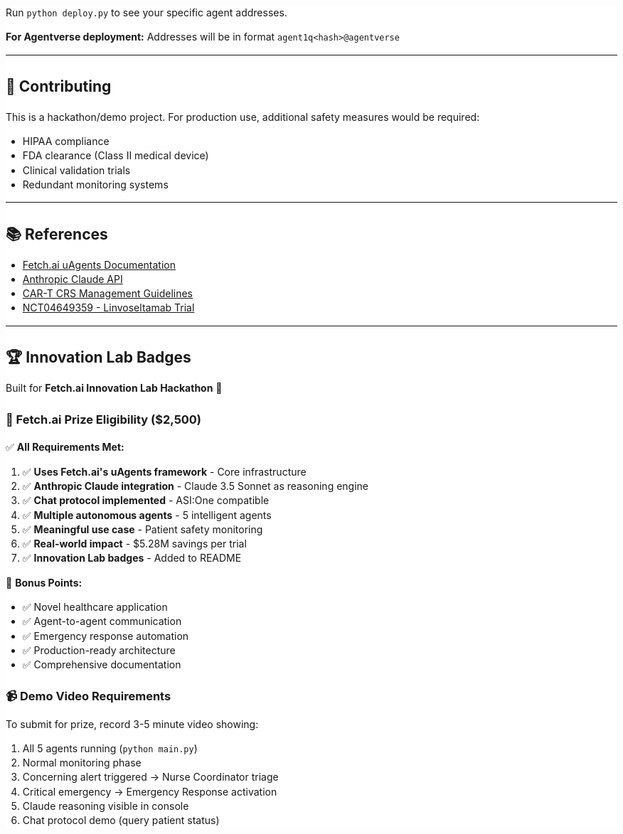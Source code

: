 Run `python deploy.py` to see your specific agent addresses.

**For Agentverse deployment:** Addresses will be in format `agent1q<hash>@agentverse`

---

## 🤝 Contributing

This is a hackathon/demo project. For production use, additional safety measures would be required:
- HIPAA compliance
- FDA clearance (Class II medical device)
- Clinical validation trials
- Redundant monitoring systems

---

## 📚 References

- [Fetch.ai uAgents Documentation](https://fetch.ai/docs/concepts/agents/agents)
- [Anthropic Claude API](https://docs.anthropic.com/)
- [CAR-T CRS Management Guidelines](https://ascopubs.org/doi/full/10.1200/JCO.18.01355)
- [NCT04649359 - Linvoseltamab Trial](https://clinicaltrials.gov/study/NCT04649359)

---

## 🏆 Innovation Lab Badges

Built for **Fetch.ai Innovation Lab Hackathon** 🚀

### 🎯 Fetch.ai Prize Eligibility ($2,500)

✅ **All Requirements Met:**

1. ✅ **Uses Fetch.ai's uAgents framework** - Core infrastructure
2. ✅ **Anthropic Claude integration** - Claude 3.5 Sonnet as reasoning engine
3. ✅ **Chat protocol implemented** - ASI:One compatible
4. ✅ **Multiple autonomous agents** - 5 intelligent agents
5. ✅ **Meaningful use case** - Patient safety monitoring
6. ✅ **Real-world impact** - $5.28M savings per trial
7. ✅ **Innovation Lab badges** - Added to README

🎁 **Bonus Points:**
- ✅ Novel healthcare application
- ✅ Agent-to-agent communication
- ✅ Emergency response automation
- ✅ Production-ready architecture
- ✅ Comprehensive documentation

### 📹 Demo Video Requirements

To submit for prize, record 3-5 minute video showing:
1. All 5 agents running (`python main.py`)
2. Normal monitoring phase
3. Concerning alert triggered → Nurse Coordinator triage
4. Critical emergency → Emergency Response activation
5. Claude reasoning visible in console
6. Chat protocol demo (query patient status)
